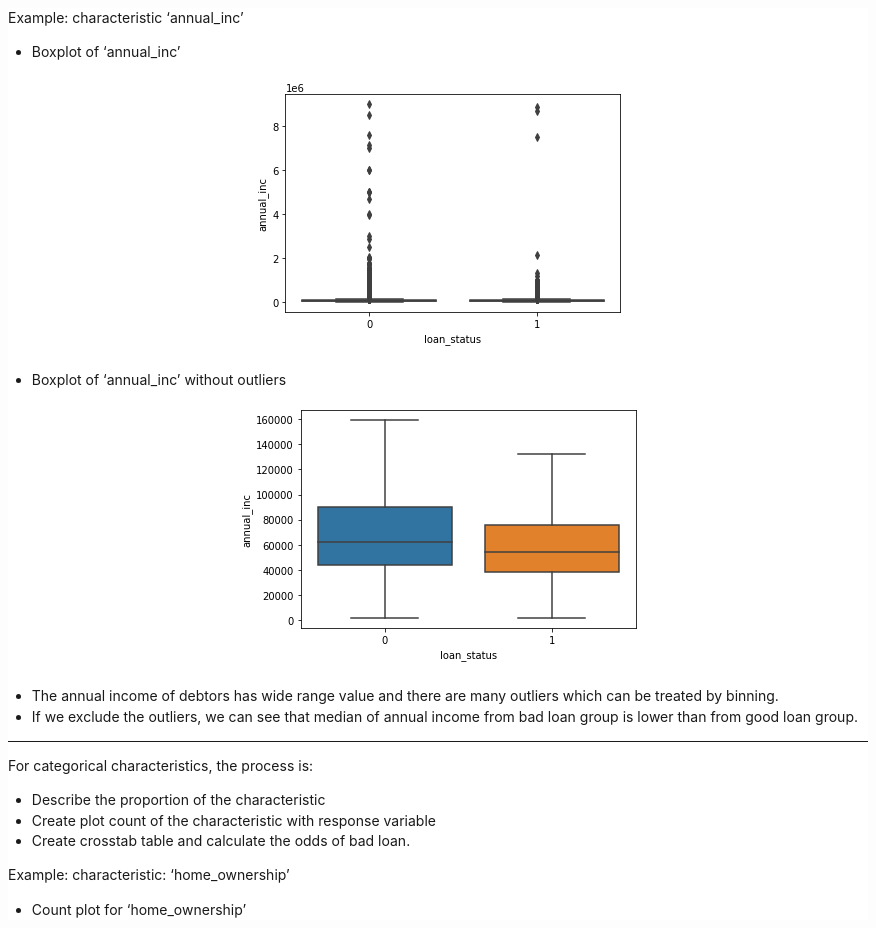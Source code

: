 Example: characteristic ‘annual_inc’
-	Boxplot of ‘annual_inc’
<p align='center'>
  <img src="./figures/inc_with_outliers.png"><br>
</p>

-	Boxplot of ‘annual_inc’ without outliers
<p align='center'>
  <img src="./figures/inc_without_outliers.png"><br>
</p>

-	The annual income of debtors has wide range value and there are many outliers which can be treated by binning.
-	If we exclude the outliers, we can see that median of annual income from bad loan group is lower than from good loan group.

---
For categorical characteristics, the process is:
-	Describe the proportion of the characteristic
-	Create plot count of the characteristic with response variable
-	Create crosstab table and calculate the odds of bad loan.

Example: characteristic: ‘home_ownership’
-	Count plot for ‘home_ownership’
<p align='center'>